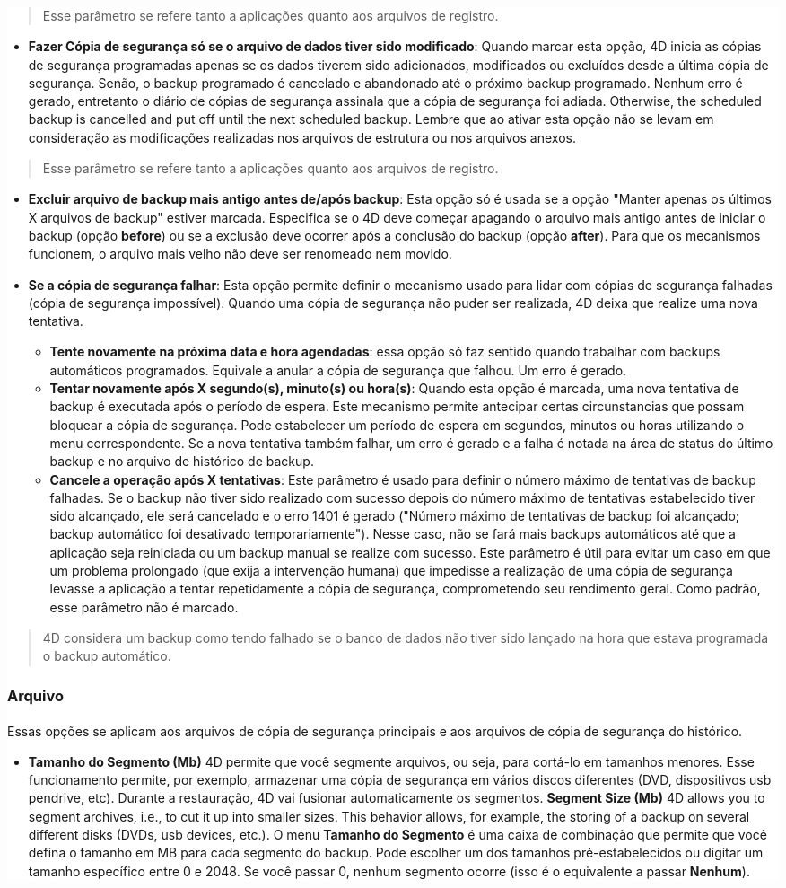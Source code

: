 > Esse parâmetro se refere tanto a aplicações quanto aos arquivos de registro.

- **Fazer Cópia de segurança só se o arquivo de dados tiver sido modificado**: Quando marcar esta opção, 4D inicia as cópias de segurança programadas apenas se os dados tiverem sido adicionados, modificados ou excluídos desde a última cópia de segurança. Senão, o backup programado é cancelado e abandonado até o próximo backup programado. Nenhum erro é gerado, entretanto o diário de cópias de segurança assinala que a cópia de segurança foi adiada. Otherwise, the scheduled backup is cancelled and put off until the next scheduled backup. Lembre que ao ativar esta opção não se levam em consideração as modificações realizadas nos arquivos de estrutura ou nos arquivos anexos.

> Esse parâmetro se refere tanto a aplicações quanto aos arquivos de registro.

- **Excluir arquivo de backup mais antigo antes de/após backup**: Esta opção só é usada se a opção "Manter apenas os últimos X arquivos de backup" estiver marcada. Especifica se o 4D deve começar apagando o arquivo mais antigo antes de iniciar o backup (opção **before**) ou se a exclusão deve ocorrer após a conclusão do backup (opção **after**). Para que os mecanismos funcionem, o arquivo mais velho não deve ser renomeado nem movido.

- **Se a cópia de segurança falhar**: Esta opção permite definir o mecanismo usado para lidar com cópias de segurança falhadas (cópia de segurança impossível). Quando uma cópia de segurança não puder ser realizada, 4D deixa que realize uma nova tentativa.
    - **Tente novamente na próxima data e hora agendadas**: essa opção só faz sentido quando trabalhar com backups automáticos programados. Equivale a anular a cópia de segurança que falhou. Um erro é gerado.
    - **Tentar novamente após X segundo(s), minuto(s) ou hora(s)**: Quando esta opção é marcada, uma nova tentativa de backup é executada após o período de espera. Este mecanismo permite antecipar certas circunstancias que possam bloquear a cópia de segurança. Pode estabelecer um período de espera em segundos, minutos ou horas utilizando o menu correspondente. Se a nova tentativa também falhar, um erro é gerado e a falha é notada na área de status do último backup e no arquivo de histórico de backup.
    - **Cancele a operação após X tentativas**: Este parâmetro é usado para definir o número máximo de tentativas de backup falhadas. Se o backup não tiver sido realizado com sucesso depois do número máximo de tentativas estabelecido tiver sido alcançado, ele será cancelado e o erro 1401 é gerado ("Número máximo de tentativas de backup foi alcançado; backup automático foi desativado temporariamente"). Nesse caso, não se fará mais backups automáticos até que a aplicação seja reiniciada ou um backup manual se realize com sucesso.
        Este parâmetro é útil para evitar um caso em que um problema prolongado (que exija a intervenção humana) que impedisse a realização de uma cópia de segurança levasse a aplicação a tentar repetidamente a cópia de segurança, comprometendo seu rendimento geral. Como padrão, esse parâmetro não é marcado.

> 4D considera um backup como tendo falhado se o banco de dados não tiver sido lançado na hora que estava programada o backup automático.

### Arquivo

Essas opções se aplicam aos arquivos de cópia de segurança principais e aos arquivos de cópia de segurança do histórico.

- **Tamanho do Segmento (Mb)**
    4D permite que você segmente arquivos, ou seja, para cortá-lo em tamanhos menores. Esse funcionamento permite, por exemplo, armazenar uma cópia de segurança em vários discos diferentes (DVD, dispositivos usb pendrive, etc). Durante a restauração, 4D vai fusionar automaticamente os segmentos. <strong x-id="1">Segment Size (Mb)</strong> 4D allows you to segment archives, i.e., to cut it up into smaller sizes. This behavior allows, for example, the storing of a backup on several different disks (DVDs, usb devices, etc.).
    O menu **Tamanho do Segmento** é uma caixa de combinação que permite que você defina o tamanho em MB para cada segmento do backup. Pode escolher um dos tamanhos pré-estabelecidos ou digitar um tamanho específico entre 0 e 2048. Se você passar 0, nenhum segmento ocorre (isso é o equivalente a passar **Nenhum**).
